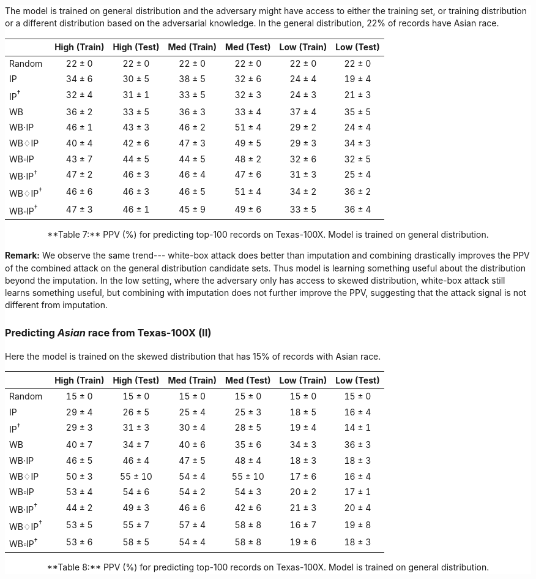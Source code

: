 The model is trained on general distribution and the adversary might have access to either the training set, or training distribution or a different distribution based on the adversarial knowledge. In the general distribution, 22% of records have Asian race.

| &nbsp;&nbsp;&nbsp;&nbsp;&nbsp;&nbsp;&nbsp;&nbsp;&nbsp;&nbsp;&nbsp;&nbsp;&nbsp;&nbsp;&nbsp;&nbsp; | High (Train) | High (Test) | Med (Train) | Med (Test) | Low (Train) | Low (Test) |
| :--- | :---: | :---: | :---: | :---: | :---: | :---: |
| Random | 22 $\pm$ 0 | 22 $\pm$ 0 | 22 $\pm$ 0  | 22 $\pm$ 0 | 22 $\pm$ 0  | 22 $\pm$ 0 |
| IP | 34 $\pm$ 6 | 30 $\pm$ 5 | 38 $\pm$ 5 | 32 $\pm$ 6 | 24 $\pm$ 4 | 19 $\pm$ 4 |
| IP$^\dagger$ | 32 $\pm$ 4 | 31 $\pm$ 1 | 33 $\pm$ 5 | 32 $\pm$ 3 | 24 $\pm$ 3 | 21 $\pm$ 3 |
| WB | 36 $\pm$ 2 | 33 $\pm$ 5 | 36 $\pm$ 3 | 33 $\pm$ 4 | 37 $\pm$ 4 | 35 $\pm$ 5 |
| WB$\cdot$IP | 46 $\pm$ 1 | 43 $\pm$ 3 | 46 $\pm$ 2 | 51 $\pm$ 4 | 29 $\pm$ 2 |  24 $\pm$ 4|
| WB$\diamondsuit$IP | 40 $\pm$ 4 | 42 $\pm$ 6 | 47 $\pm$ 3 | 49 $\pm$ 5 | 29 $\pm$ 3 | 34 $\pm$ 3 |
| WB$\square$IP | 43 $\pm$ 7 | 44 $\pm$ 5 | 44 $\pm$ 5 | 48 $\pm$ 2 | 32 $\pm$ 6 | 32 $\pm$ 5 |
| WB$\cdot$IP$^\dagger$ | 47 $\pm$ 2 | 46 $\pm$ 3 | 46 $\pm$ 4 | 47 $\pm$ 6 | 31 $\pm$ 3 | 25 $\pm$ 4 |
| WB$\diamondsuit$IP$^\dagger$ | 46 $\pm$ 6 | 46 $\pm$ 3 | 46 $\pm$ 5 | 51 $\pm$ 4 | 34 $\pm$ 2 | 36 $\pm$ 2 |
| WB$\square$IP$^\dagger$ | 47 $\pm$ 3 | 46 $\pm$ 1 | 45 $\pm$ 9 | 49 $\pm$ 6 | 33 $\pm$ 5 | 36 $\pm$ 4 |
<center>**Table 7:** PPV (%) for predicting top-100 records on Texas-100X. Model is trained on general distribution.</center>

**Remark:** We observe the same trend--- white-box attack does better than imputation and combining drastically improves the PPV of the combined attack on the general distribution candidate sets. Thus model is learning something useful about the distribution beyond the imputation. In the low setting, where the adversary only has access to skewed distribution, white-box attack still learns something useful, but combining with imputation does not further improve the PPV, suggesting that the attack signal is not different from imputation. 

### Predicting *Asian* race from Texas-100X (II)

Here the model is trained on the skewed distribution that has 15% of records with Asian race.

| &nbsp;&nbsp;&nbsp;&nbsp;&nbsp;&nbsp;&nbsp;&nbsp;&nbsp;&nbsp;&nbsp;&nbsp;&nbsp;&nbsp;&nbsp;&nbsp; | High (Train) | High (Test) | Med (Train) | Med (Test) | Low (Train) | Low (Test) |
| :--- | :---: | :---: | :---: | :---: | :---: | :---: |
| Random | 15 $\pm$ 0 | 15 $\pm$ 0 | 15 $\pm$ 0  | 15 $\pm$ 0 | 15 $\pm$ 0  | 15 $\pm$ 0 |
| IP | 29 $\pm$ 4 | 26 $\pm$ 5 | 25 $\pm$ 4 | 25 $\pm$ 3 | 18 $\pm$ 5 | 16 $\pm$ 4 |
| IP$^\dagger$ | 29 $\pm$ 3 | 31 $\pm$ 3 | 30 $\pm$ 4 | 28 $\pm$ 5 | 19 $\pm$ 4 | 14 $\pm$ 1 |
| WB | 40 $\pm$ 7 | 34 $\pm$ 7 | 40 $\pm$ 6 | 35 $\pm$ 6 | 34 $\pm$ 3 | 36 $\pm$ 3 |
| WB$\cdot$IP | 46 $\pm$ 5 | 46 $\pm$ 4 | 47 $\pm$ 5 | 48 $\pm$ 4 | 18 $\pm$ 3 | 18 $\pm$ 3 |
| WB$\diamondsuit$IP | 50 $\pm$ 3 | 55 $\pm$ 10 | 54 $\pm$ 4 | 55 $\pm$ 10 | 17 $\pm$ 6 | 16 $\pm$ 4 |
| WB$\square$IP | 53 $\pm$ 4 | 54 $\pm$ 6 | 54 $\pm$ 2 | 54 $\pm$ 3 | 20 $\pm$ 2 | 17 $\pm$ 1 |
| WB$\cdot$IP$^\dagger$ | 44 $\pm$ 2 | 49 $\pm$ 3 | 46 $\pm$ 6 | 42 $\pm$ 6 | 21 $\pm$ 3 | 20 $\pm$ 4 |
| WB$\diamondsuit$IP$^\dagger$ | 53 $\pm$ 5 | 55 $\pm$ 7 | 57 $\pm$ 4 | 58 $\pm$ 8 | 16 $\pm$ 7 | 19 $\pm$ 8 |
| WB$\square$IP$^\dagger$ | 53 $\pm$ 6 | 58 $\pm$ 5 | 54 $\pm$ 4 | 58 $\pm$ 8 | 19 $\pm$ 6 | 18 $\pm$ 3 |
<center>**Table 8:** PPV (%) for predicting top-100 records on Texas-100X. Model is trained on general distribution.</center>

